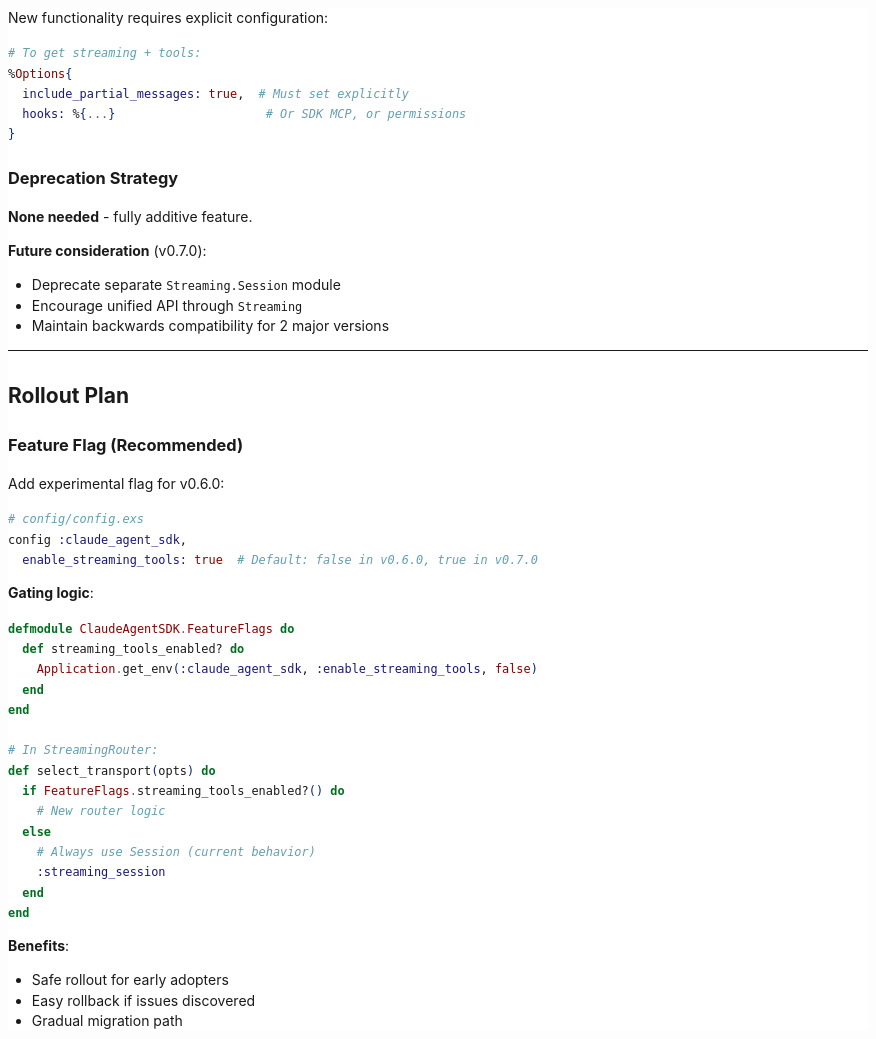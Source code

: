 New functionality requires explicit configuration:

```elixir
# To get streaming + tools:
%Options{
  include_partial_messages: true,  # Must set explicitly
  hooks: %{...}                     # Or SDK MCP, or permissions
}
```

### Deprecation Strategy

**None needed** - fully additive feature.

**Future consideration** (v0.7.0):
- Deprecate separate `Streaming.Session` module
- Encourage unified API through `Streaming`
- Maintain backwards compatibility for 2 major versions

---

## Rollout Plan

### Feature Flag (Recommended)

Add experimental flag for v0.6.0:

```elixir
# config/config.exs
config :claude_agent_sdk,
  enable_streaming_tools: true  # Default: false in v0.6.0, true in v0.7.0
```

**Gating logic**:
```elixir
defmodule ClaudeAgentSDK.FeatureFlags do
  def streaming_tools_enabled? do
    Application.get_env(:claude_agent_sdk, :enable_streaming_tools, false)
  end
end

# In StreamingRouter:
def select_transport(opts) do
  if FeatureFlags.streaming_tools_enabled?() do
    # New router logic
  else
    # Always use Session (current behavior)
    :streaming_session
  end
end
```

**Benefits**:
- Safe rollout for early adopters
- Easy rollback if issues discovered
- Gradual migration path
